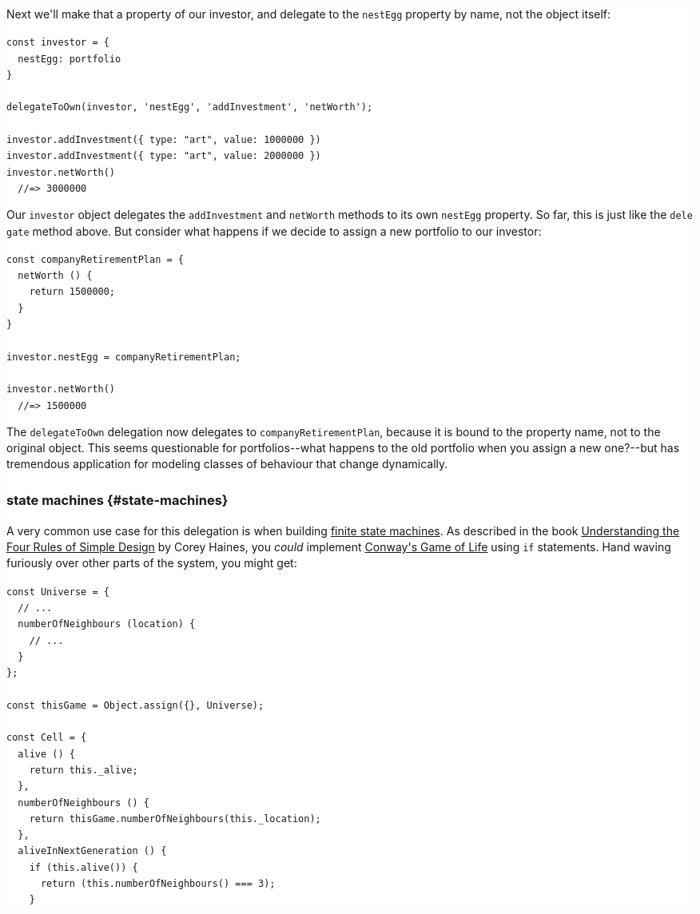 Next we'll make that a property of our investor, and delegate to the `nestEgg` property by name, not the object itself:

~~~~~~~~
const investor = {
  nestEgg: portfolio
}

delegateToOwn(investor, 'nestEgg', 'addInvestment', 'netWorth');

investor.addInvestment({ type: "art", value: 1000000 })
investor.addInvestment({ type: "art", value: 2000000 })
investor.netWorth()
  //=> 3000000
~~~~~~~~

Our `investor` object delegates the `addInvestment` and `netWorth` methods to its own `nestEgg` property. So far, this is just like the `delegate` method above. But consider what happens if we decide to assign a new portfolio to our investor:

~~~~~~~~
const companyRetirementPlan = {
  netWorth () {
    return 1500000;
  }
}

investor.nestEgg = companyRetirementPlan;

investor.netWorth()
  //=> 1500000
~~~~~~~~

The `delegateToOwn` delegation now delegates to `companyRetirementPlan`, because it is bound to the property name, not to the original object. This seems questionable for portfolios--what happens to the old portfolio when you assign a new one?--but has tremendous application for modeling classes of behaviour that change dynamically.

### state machines {#state-machines}

A very common use case for this delegation is when building [finite state machines][ssm]. As described in the book [Understanding the Four Rules of Simple Design][4r] by Corey Haines, you *could* implement [Conway's Game of Life][gol] using `if` statements. Hand waving furiously over other parts of the system, you might get:

[ssm]: https://en.wikipedia.org/wiki/Finite-state_machine
[4r]: https://leanpub.com/4rulesofsimpledesign
[gol]: https://en.wikipedia.org/wiki/Conway%27s_Game_of_Life

~~~~~~~~
const Universe = {
  // ...
  numberOfNeighbours (location) {
    // ...
  }
};

const thisGame = Object.assign({}, Universe);

const Cell = {
  alive () {
    return this._alive;
  },
  numberOfNeighbours () {
    return thisGame.numberOfNeighbours(this._location);
  },
  aliveInNextGeneration () {
    if (this.alive()) {
      return (this.numberOfNeighbours() === 3);
    }
~~~~~~~~

[^shadowbecomeswhite]: [Krups Machines](http://www.flickr.com/photos/31383674@N00/10529091736) (c) 2010 Shadow Becomes White, [some rights reserved](http://creativecommons.org/licenses/by-nd/2.0/deed.en)
[fm]: https://javascriptweblog.wordpress.com/2011/05/31/a-fresh-look-at-javascript-mixins/